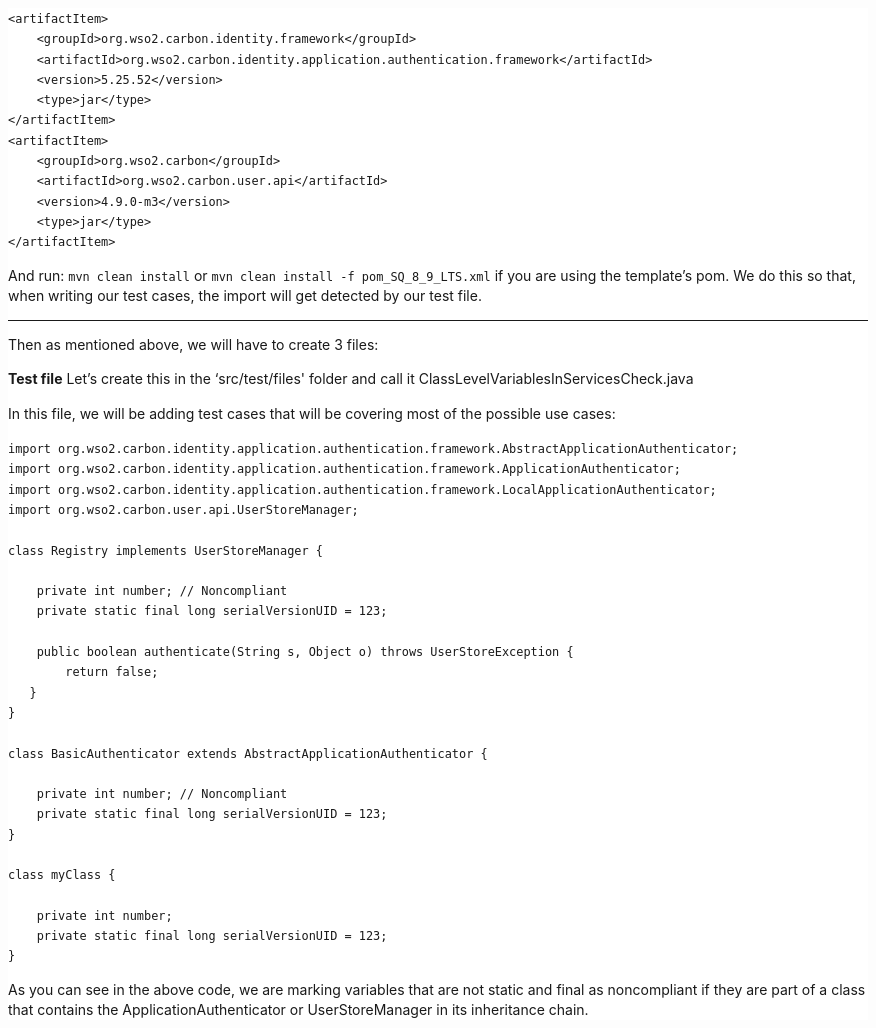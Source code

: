 ```
<artifactItem>
    <groupId>org.wso2.carbon.identity.framework</groupId>
    <artifactId>org.wso2.carbon.identity.application.authentication.framework</artifactId>
    <version>5.25.52</version>
    <type>jar</type>
</artifactItem>
<artifactItem>
    <groupId>org.wso2.carbon</groupId>
    <artifactId>org.wso2.carbon.user.api</artifactId>
    <version>4.9.0-m3</version>
    <type>jar</type>
</artifactItem>
```

And run: `mvn clean install` or `mvn clean install -f pom_SQ_8_9_LTS.xml` if you are using the template’s pom.
We do this so that, when writing our test cases, the import will get detected by our test file.

***

Then as mentioned above, we will have to create 3 files:

**Test file**
Let’s create this in the ‘src/test/files' folder and call it ClassLevelVariablesInServicesCheck.java

In this file, we will be adding test cases that will be covering most of the possible use cases:

```
import org.wso2.carbon.identity.application.authentication.framework.AbstractApplicationAuthenticator;
import org.wso2.carbon.identity.application.authentication.framework.ApplicationAuthenticator;
import org.wso2.carbon.identity.application.authentication.framework.LocalApplicationAuthenticator;
import org.wso2.carbon.user.api.UserStoreManager;

class Registry implements UserStoreManager {

    private int number; // Noncompliant
    private static final long serialVersionUID = 123;
    
    public boolean authenticate(String s, Object o) throws UserStoreException {
        return false;
   }
}

class BasicAuthenticator extends AbstractApplicationAuthenticator {

    private int number; // Noncompliant
    private static final long serialVersionUID = 123;
}

class myClass {

    private int number;
    private static final long serialVersionUID = 123;
}

```
As you can see in the above code, we are marking variables that are not static and final as noncompliant if they are part of a class that contains the ApplicationAuthenticator or UserStoreManager in its inheritance chain.
